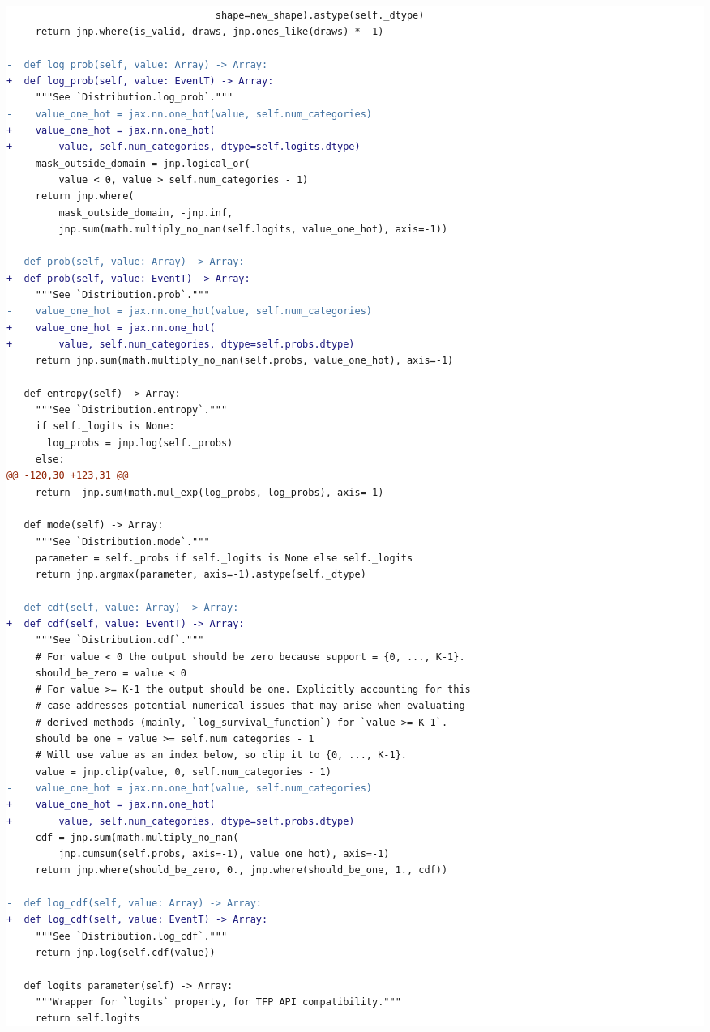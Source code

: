 ```diff
                                    shape=new_shape).astype(self._dtype)
     return jnp.where(is_valid, draws, jnp.ones_like(draws) * -1)
 
-  def log_prob(self, value: Array) -> Array:
+  def log_prob(self, value: EventT) -> Array:
     """See `Distribution.log_prob`."""
-    value_one_hot = jax.nn.one_hot(value, self.num_categories)
+    value_one_hot = jax.nn.one_hot(
+        value, self.num_categories, dtype=self.logits.dtype)
     mask_outside_domain = jnp.logical_or(
         value < 0, value > self.num_categories - 1)
     return jnp.where(
         mask_outside_domain, -jnp.inf,
         jnp.sum(math.multiply_no_nan(self.logits, value_one_hot), axis=-1))
 
-  def prob(self, value: Array) -> Array:
+  def prob(self, value: EventT) -> Array:
     """See `Distribution.prob`."""
-    value_one_hot = jax.nn.one_hot(value, self.num_categories)
+    value_one_hot = jax.nn.one_hot(
+        value, self.num_categories, dtype=self.probs.dtype)
     return jnp.sum(math.multiply_no_nan(self.probs, value_one_hot), axis=-1)
 
   def entropy(self) -> Array:
     """See `Distribution.entropy`."""
     if self._logits is None:
       log_probs = jnp.log(self._probs)
     else:
@@ -120,30 +123,31 @@
     return -jnp.sum(math.mul_exp(log_probs, log_probs), axis=-1)
 
   def mode(self) -> Array:
     """See `Distribution.mode`."""
     parameter = self._probs if self._logits is None else self._logits
     return jnp.argmax(parameter, axis=-1).astype(self._dtype)
 
-  def cdf(self, value: Array) -> Array:
+  def cdf(self, value: EventT) -> Array:
     """See `Distribution.cdf`."""
     # For value < 0 the output should be zero because support = {0, ..., K-1}.
     should_be_zero = value < 0
     # For value >= K-1 the output should be one. Explicitly accounting for this
     # case addresses potential numerical issues that may arise when evaluating
     # derived methods (mainly, `log_survival_function`) for `value >= K-1`.
     should_be_one = value >= self.num_categories - 1
     # Will use value as an index below, so clip it to {0, ..., K-1}.
     value = jnp.clip(value, 0, self.num_categories - 1)
-    value_one_hot = jax.nn.one_hot(value, self.num_categories)
+    value_one_hot = jax.nn.one_hot(
+        value, self.num_categories, dtype=self.probs.dtype)
     cdf = jnp.sum(math.multiply_no_nan(
         jnp.cumsum(self.probs, axis=-1), value_one_hot), axis=-1)
     return jnp.where(should_be_zero, 0., jnp.where(should_be_one, 1., cdf))
 
-  def log_cdf(self, value: Array) -> Array:
+  def log_cdf(self, value: EventT) -> Array:
     """See `Distribution.log_cdf`."""
     return jnp.log(self.cdf(value))
 
   def logits_parameter(self) -> Array:
     """Wrapper for `logits` property, for TFP API compatibility."""
     return self.logits
```